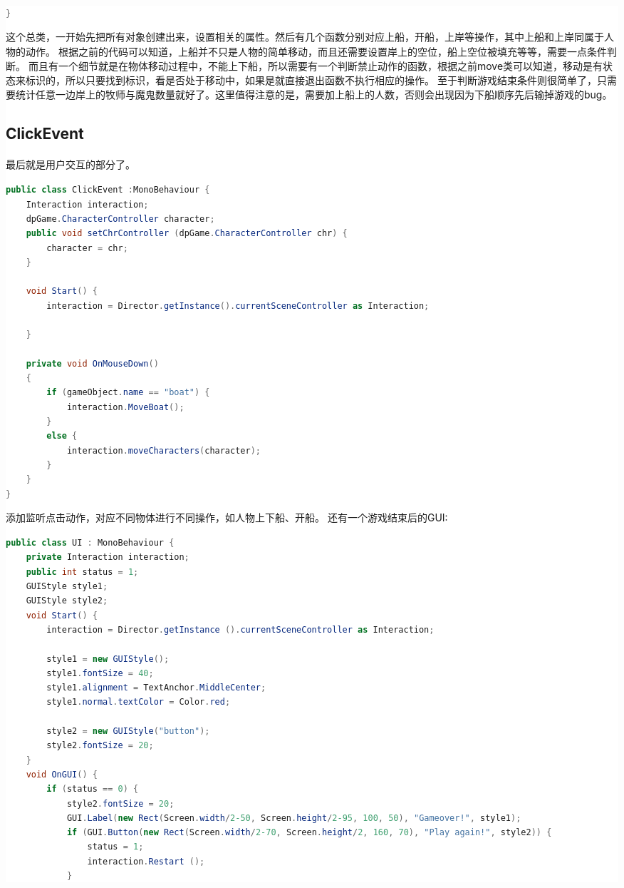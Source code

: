 ```csharp
}
```
这个总类，一开始先把所有对象创建出来，设置相关的属性。然后有几个函数分别对应上船，开船，上岸等操作，其中上船和上岸同属于人物的动作。
根据之前的代码可以知道，上船并不只是人物的简单移动，而且还需要设置岸上的空位，船上空位被填充等等，需要一点条件判断。
而且有一个细节就是在物体移动过程中，不能上下船，所以需要有一个判断禁止动作的函数，根据之前move类可以知道，移动是有状态来标识的，所以只要找到标识，看是否处于移动中，如果是就直接退出函数不执行相应的操作。
至于判断游戏结束条件则很简单了，只需要统计任意一边岸上的牧师与魔鬼数量就好了。这里值得注意的是，需要加上船上的人数，否则会出现因为下船顺序先后输掉游戏的bug。

## ClickEvent
最后就是用户交互的部分了。
```csharp
public class ClickEvent :MonoBehaviour {
    Interaction interaction;
    dpGame.CharacterController character;
    public void setChrController (dpGame.CharacterController chr) {
        character = chr;
    }

    void Start() {
        interaction = Director.getInstance().currentSceneController as Interaction;

    }

    private void OnMouseDown()
    {   
        if (gameObject.name == "boat") {
            interaction.MoveBoat();
        }
        else {
            interaction.moveCharacters(character);
        }
    }
}
```
添加监听点击动作，对应不同物体进行不同操作，如人物上下船、开船。
还有一个游戏结束后的GUI:
```csharp
public class UI : MonoBehaviour {
    private Interaction interaction;
    public int status = 1;
    GUIStyle style1;
	GUIStyle style2;
    void Start() {
		interaction = Director.getInstance ().currentSceneController as Interaction;

		style1 = new GUIStyle();
		style1.fontSize = 40;
		style1.alignment = TextAnchor.MiddleCenter;
        style1.normal.textColor = Color.red;

		style2 = new GUIStyle("button");
		style2.fontSize = 20;
	}
    void OnGUI() {
		if (status == 0) {
            style2.fontSize = 20;
			GUI.Label(new Rect(Screen.width/2-50, Screen.height/2-95, 100, 50), "Gameover!", style1);
			if (GUI.Button(new Rect(Screen.width/2-70, Screen.height/2, 160, 70), "Play again!", style2)) {
				status = 1;
				interaction.Restart ();
			}
```